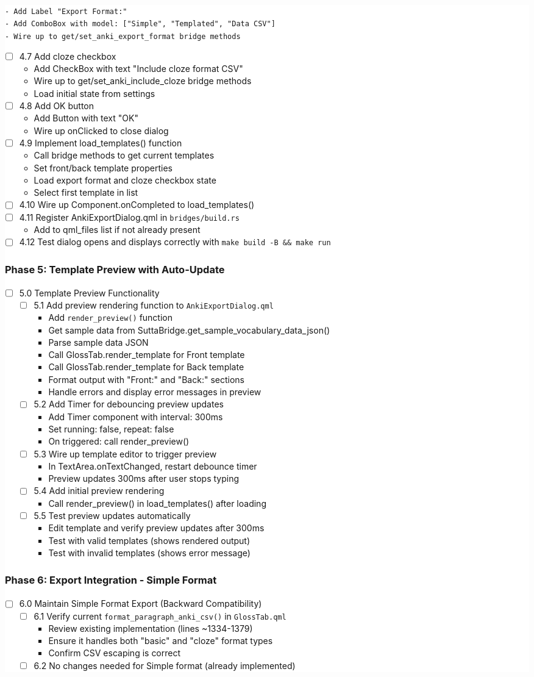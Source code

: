     - Add Label "Export Format:"
    - Add ComboBox with model: ["Simple", "Templated", "Data CSV"]
    - Wire up to get/set_anki_export_format bridge methods
  - [ ] 4.7 Add cloze checkbox
    - Add CheckBox with text "Include cloze format CSV"
    - Wire up to get/set_anki_include_cloze bridge methods
    - Load initial state from settings
  - [ ] 4.8 Add OK button
    - Add Button with text "OK"
    - Wire up onClicked to close dialog
  - [ ] 4.9 Implement load_templates() function
    - Call bridge methods to get current templates
    - Set front/back template properties
    - Load export format and cloze checkbox state
    - Select first template in list
  - [ ] 4.10 Wire up Component.onCompleted to load_templates()
  - [ ] 4.11 Register AnkiExportDialog.qml in `bridges/build.rs`
    - Add to qml_files list if not already present
  - [ ] 4.12 Test dialog opens and displays correctly with `make build -B && make run`

### Phase 5: Template Preview with Auto-Update

- [ ] 5.0 Template Preview Functionality
  - [ ] 5.1 Add preview rendering function to `AnkiExportDialog.qml`
    - Add `render_preview()` function
    - Get sample data from SuttaBridge.get_sample_vocabulary_data_json()
    - Parse sample data JSON
    - Call GlossTab.render_template for Front template
    - Call GlossTab.render_template for Back template
    - Format output with "Front:" and "Back:" sections
    - Handle errors and display error messages in preview
  - [ ] 5.2 Add Timer for debouncing preview updates
    - Add Timer component with interval: 300ms
    - Set running: false, repeat: false
    - On triggered: call render_preview()
  - [ ] 5.3 Wire up template editor to trigger preview
    - In TextArea.onTextChanged, restart debounce timer
    - Preview updates 300ms after user stops typing
  - [ ] 5.4 Add initial preview rendering
    - Call render_preview() in load_templates() after loading
  - [ ] 5.5 Test preview updates automatically
    - Edit template and verify preview updates after 300ms
    - Test with valid templates (shows rendered output)
    - Test with invalid templates (shows error message)

### Phase 6: Export Integration - Simple Format

- [ ] 6.0 Maintain Simple Format Export (Backward Compatibility)
  - [ ] 6.1 Verify current `format_paragraph_anki_csv()` in `GlossTab.qml`
    - Review existing implementation (lines ~1334-1379)
    - Ensure it handles both "basic" and "cloze" format types
    - Confirm CSV escaping is correct
  - [ ] 6.2 No changes needed for Simple format (already implemented)
